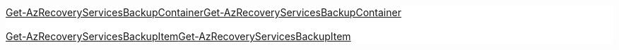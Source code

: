 [<span data-ttu-id="9ac0e-146">Get-AzRecoveryServicesBackupContainer</span><span class="sxs-lookup"><span data-stu-id="9ac0e-146">Get-AzRecoveryServicesBackupContainer</span></span>](./Get-AzRecoveryServicesBackupContainer.md)

[<span data-ttu-id="9ac0e-147">Get-AzRecoveryServicesBackupItem</span><span class="sxs-lookup"><span data-stu-id="9ac0e-147">Get-AzRecoveryServicesBackupItem</span></span>](./Get-AzRecoveryServicesBackupItem.md)


